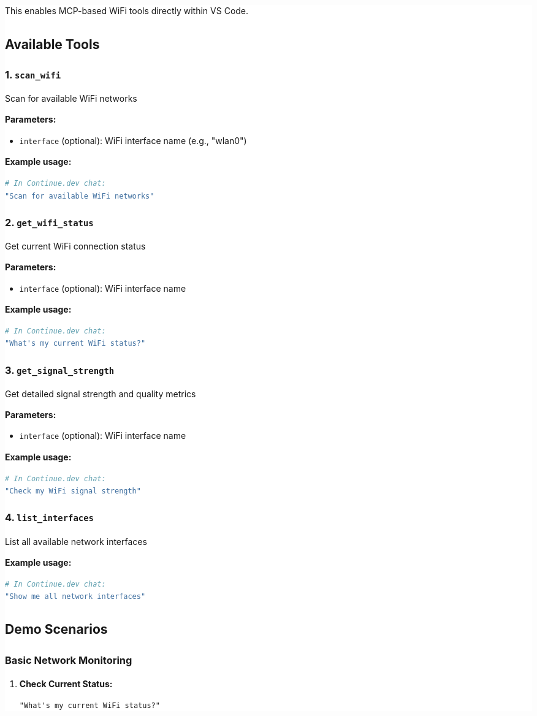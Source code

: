 This enables MCP-based WiFi tools directly within VS Code.

## Available Tools

### 1. `scan_wifi`
Scan for available WiFi networks

**Parameters:**
- `interface` (optional): WiFi interface name (e.g., "wlan0")

**Example usage:**
```bash
# In Continue.dev chat:
"Scan for available WiFi networks"
```

### 2. `get_wifi_status`
Get current WiFi connection status

**Parameters:**
- `interface` (optional): WiFi interface name

**Example usage:**
```bash
# In Continue.dev chat:
"What's my current WiFi status?"
```

### 3. `get_signal_strength`
Get detailed signal strength and quality metrics

**Parameters:**
- `interface` (optional): WiFi interface name

**Example usage:**
```bash
# In Continue.dev chat:
"Check my WiFi signal strength"
```

### 4. `list_interfaces`
List all available network interfaces

**Example usage:**
```bash
# In Continue.dev chat:
"Show me all network interfaces"
```

## Demo Scenarios

### Basic Network Monitoring

1. **Check Current Status:**
   ```
   "What's my current WiFi status?"
   ```
